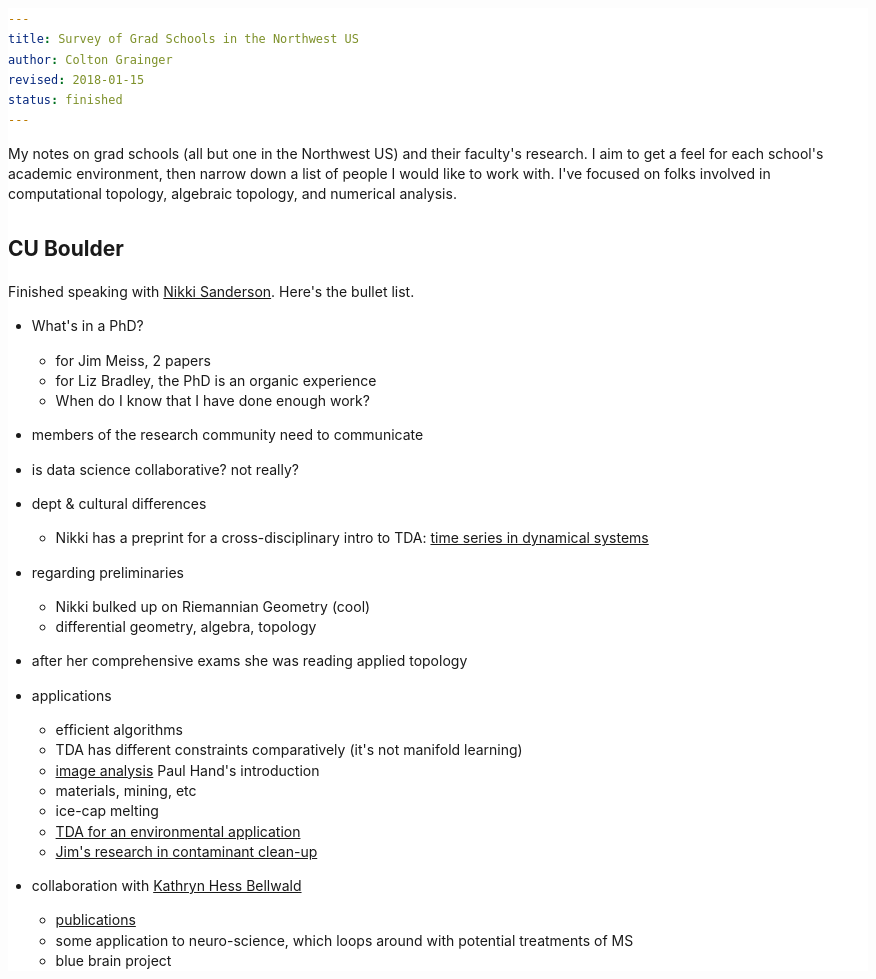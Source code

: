```yaml
---
title: Survey of Grad Schools in the Northwest US 
author: Colton Grainger
revised: 2018-01-15
status: finished
---
```


My notes on grad schools (all but one in the Northwest US) and their faculty's
research. I aim to get a feel for each school's academic environment, then
narrow down a list of people I would like to work with. I've focused on folks
involved in computational topology, algebraic topology, and numerical analysis.

## CU Boulder

Finished speaking with [Nikki Sanderson](nikkisanderson.wordpress.com). Here's
the bullet list.

- What's in a PhD?

    - for Jim Meiss, 2 papers
    - for Liz Bradley, the PhD is an organic experience
    - When do I know that I have done enough work?

- members of the research community need to communicate
- is data science collaborative? not really?

- dept & cultural differences

    - Nikki has a preprint for a cross-disciplinary intro to TDA: [time series in dynamical systems](https://arxiv.org/abs/1708.09359)

- regarding preliminaries

    - Nikki bulked up on Riemannian Geometry (cool)
    - differential geometry, algebra, topology

- after her comprehensive exams she was reading applied topology

- applications

    - efficient algorithms
    - TDA has different constraints comparatively (it's not manifold learning)
    - [image analysis](https://youtu.be/GKlcY1bIYDk) Paul Hand's introduction
    - materials, mining, etc
    - ice-cap melting
    - [TDA for an environmental application](https://link.springer.com/chapter/10.1007/978-3-319-30379-6_22)
  - [Jim's research in contaminant clean-up](http://amath.colorado.edu/faculty/jdm/research.html#Groundwater)

- collaboration with [Kathryn Hess Bellwald](https://hessbellwald-lab.epfl.ch/HessBellwald)

    - [publications](https://hessbellwald-lab.epfl.ch/publications)
    - some application to neuro-science, which loops around with potential treatments of MS
    - blue brain project
